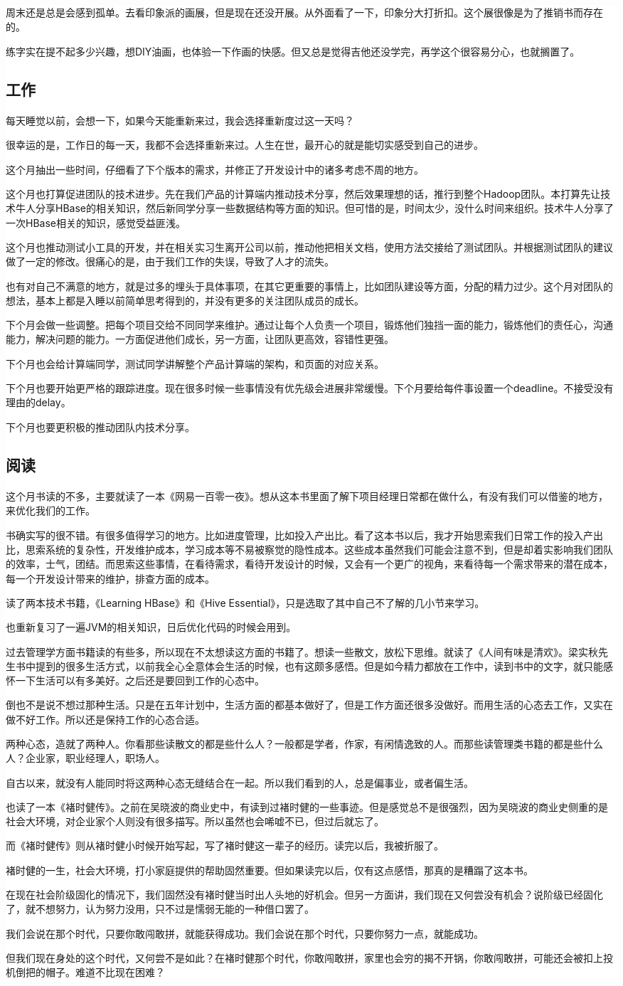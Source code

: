 周末还是总是会感到孤单。去看印象派的画展，但是现在还没开展。从外面看了一下，印象分大打折扣。这个展很像是为了推销书而存在的。

练字实在提不起多少兴趣，想DIY油画，也体验一下作画的快感。但又总是觉得吉他还没学完，再学这个很容易分心，也就搁置了。

## 工作

每天睡觉以前，会想一下，如果今天能重新来过，我会选择重新度过这一天吗？

很幸运的是，工作日的每一天，我都不会选择重新来过。人生在世，最开心的就是能切实感受到自己的进步。

这个月抽出一些时间，仔细看了下个版本的需求，并修正了开发设计中的诸多考虑不周的地方。

这个月也打算促进团队的技术进步。先在我们产品的计算端内推动技术分享，然后效果理想的话，推行到整个Hadoop团队。本打算先让技术牛人分享HBase的相关知识，然后新同学分享一些数据结构等方面的知识。但可惜的是，时间太少，没什么时间来组织。技术牛人分享了一次HBase相关的知识，感觉受益匪浅。

这个月也推动测试小工具的开发，并在相关实习生离开公司以前，推动他把相关文档，使用方法交接给了测试团队。并根据测试团队的建议做了一定的修改。很痛心的是，由于我们工作的失误，导致了人才的流失。

也有对自己不满意的地方，就是过多的埋头于具体事项，在其它更重要的事情上，比如团队建设等方面，分配的精力过少。这个月对团队的想法，基本上都是入睡以前简单思考得到的，并没有更多的关注团队成员的成长。

下个月会做一些调整。把每个项目交给不同同学来维护。通过让每个人负责一个项目，锻炼他们独挡一面的能力，锻炼他们的责任心，沟通能力，解决问题的能力。一方面促进他们成长，另一方面，让团队更高效，容错性更强。

下个月也会给计算端同学，测试同学讲解整个产品计算端的架构，和页面的对应关系。

下个月也要开始更严格的跟踪进度。现在很多时候一些事情没有优先级会进展非常缓慢。下个月要给每件事设置一个deadline。不接受没有理由的delay。

下个月也要更积极的推动团队内技术分享。

## 阅读

这个月书读的不多，主要就读了一本《网易一百零一夜》。想从这本书里面了解下项目经理日常都在做什么，有没有我们可以借鉴的地方，来优化我们的工作。

书确实写的很不错。有很多值得学习的地方。比如进度管理，比如投入产出比。看了这本书以后，我才开始思索我们日常工作的投入产出比，思索系统的复杂性，开发维护成本，学习成本等不易被察觉的隐性成本。这些成本虽然我们可能会注意不到，但是却着实影响我们团队的效率，士气，团结。而思索这些事情，在看待需求，看待开发设计的时候，又会有一个更广的视角，来看待每一个需求带来的潜在成本，每一个开发设计带来的维护，排查方面的成本。

读了两本技术书籍，《Learning HBase》和《Hive Essential》，只是选取了其中自己不了解的几小节来学习。

也重新复习了一遍JVM的相关知识，日后优化代码的时候会用到。

过去管理学方面书籍读的有些多，所以现在不太想读这方面的书籍了。想读一些散文，放松下思维。就读了《人间有味是清欢》。梁实秋先生书中提到的很多生活方式，以前我全心全意体会生活的时候，也有这颇多感悟。但是如今精力都放在工作中，读到书中的文字，就只能感怀一下生活可以有多美好。之后还是要回到工作的心态中。

倒也不是说不想过那种生活。只是在五年计划中，生活方面的都基本做好了，但是工作方面还很多没做好。而用生活的心态去工作，又实在做不好工作。所以还是保持工作的心态合适。

两种心态，造就了两种人。你看那些读散文的都是些什么人？一般都是学者，作家，有闲情逸致的人。而那些读管理类书籍的都是些什么人？企业家，职业经理人，职场人。

自古以来，就没有人能同时将这两种心态无缝结合在一起。所以我们看到的人，总是偏事业，或者偏生活。

也读了一本《褚时健传》。之前在吴晓波的商业史中，有读到过褚时健的一些事迹。但是感觉总不是很强烈，因为吴晓波的商业史侧重的是社会大环境，对企业家个人则没有很多描写。所以虽然也会唏嘘不已，但过后就忘了。

而《褚时健传》则从褚时健小时候开始写起，写了褚时健这一辈子的经历。读完以后，我被折服了。

褚时健的一生，社会大环境，打小家庭提供的帮助固然重要。但如果读完以后，仅有这点感悟，那真的是糟蹋了这本书。

在现在社会阶级固化的情况下，我们固然没有褚时健当时出人头地的好机会。但另一方面讲，我们现在又何尝没有机会？说阶级已经固化了，就不想努力，认为努力没用，只不过是懦弱无能的一种借口罢了。

我们会说在那个时代，只要你敢闯敢拼，就能获得成功。我们会说在那个时代，只要你努力一点，就能成功。

但我们现在身处的这个时代，又何尝不是如此？在褚时健那个时代，你敢闯敢拼，家里也会穷的揭不开锅，你敢闯敢拼，可能还会被扣上投机倒把的帽子。难道不比现在困难？
